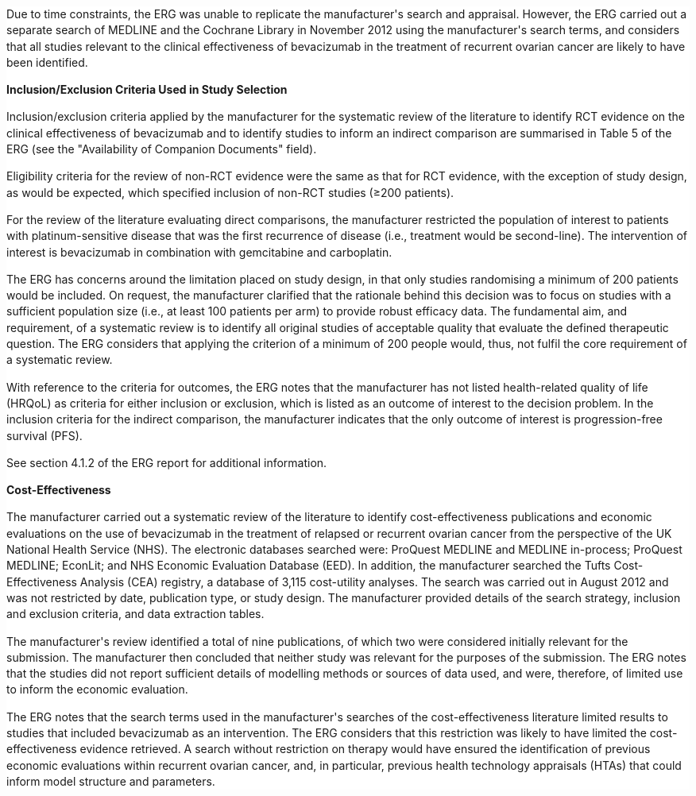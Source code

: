 Due to time constraints, the ERG was unable to replicate the manufacturer's search and appraisal. However, the ERG carried out a separate search of MEDLINE and the Cochrane Library in November 2012 using the manufacturer's search terms, and considers that all studies relevant to the clinical effectiveness of bevacizumab in the treatment of recurrent ovarian cancer are likely to have been identified.

**Inclusion/Exclusion Criteria Used in Study Selection**

Inclusion/exclusion criteria applied by the manufacturer for the systematic review of the literature to identify RCT evidence on the clinical effectiveness of bevacizumab and to identify studies to inform an indirect comparison are summarised in Table 5 of the ERG (see the "Availability of Companion Documents" field).

Eligibility criteria for the review of non-RCT evidence were the same as that for RCT evidence, with the exception of study design, as would be expected, which specified inclusion of non-RCT studies (≥200 patients).

For the review of the literature evaluating direct comparisons, the manufacturer restricted the population of interest to patients with platinum-sensitive disease that was the first recurrence of disease (i.e., treatment would be second-line). The intervention of interest is bevacizumab in combination with gemcitabine and carboplatin.

The ERG has concerns around the limitation placed on study design, in that only studies randomising a minimum of 200 patients would be included. On request, the manufacturer clarified that the rationale behind this decision was to focus on studies with a sufficient population size (i.e., at least 100 patients per arm) to provide robust efficacy data. The fundamental aim, and requirement, of a systematic review is to identify all original studies of acceptable quality that evaluate the defined therapeutic question. The ERG considers that applying the criterion of a minimum of 200 people would, thus, not fulfil the core requirement of a systematic review.

With reference to the criteria for outcomes, the ERG notes that the manufacturer has not listed health-related quality of life (HRQoL) as criteria for either inclusion or exclusion, which is listed as an outcome of interest to the decision problem. In the inclusion criteria for the indirect comparison, the manufacturer indicates that the only outcome of interest is progression-free survival (PFS).

See section 4.1.2 of the ERG report for additional information.

**Cost-Effectiveness**

The manufacturer carried out a systematic review of the literature to identify cost-effectiveness publications and economic evaluations on the use of bevacizumab in the treatment of relapsed or recurrent ovarian cancer from the perspective of the UK National Health Service (NHS). The electronic databases searched were: ProQuest MEDLINE and MEDLINE in-process; ProQuest MEDLINE; EconLit; and NHS Economic Evaluation Database (EED). In addition, the manufacturer searched the Tufts Cost-Effectiveness Analysis (CEA) registry, a database of 3,115 cost-utility analyses. The search was carried out in August 2012 and was not restricted by date, publication type, or study design. The manufacturer provided details of the search strategy, inclusion and exclusion criteria, and data extraction tables.

The manufacturer's review identified a total of nine publications, of which two were considered initially relevant for the submission. The manufacturer then concluded that neither study was relevant for the purposes of the submission. The ERG notes that the studies did not report sufficient details of modelling methods or sources of data used, and were, therefore, of limited use to inform the economic evaluation.

The ERG notes that the search terms used in the manufacturer's searches of the cost-effectiveness literature limited results to studies that included bevacizumab as an intervention. The ERG considers that this restriction was likely to have limited the cost-effectiveness evidence retrieved. A search without restriction on therapy would have ensured the identification of previous economic evaluations within recurrent ovarian cancer, and, in particular, previous health technology appraisals (HTAs) that could inform model structure and parameters.
